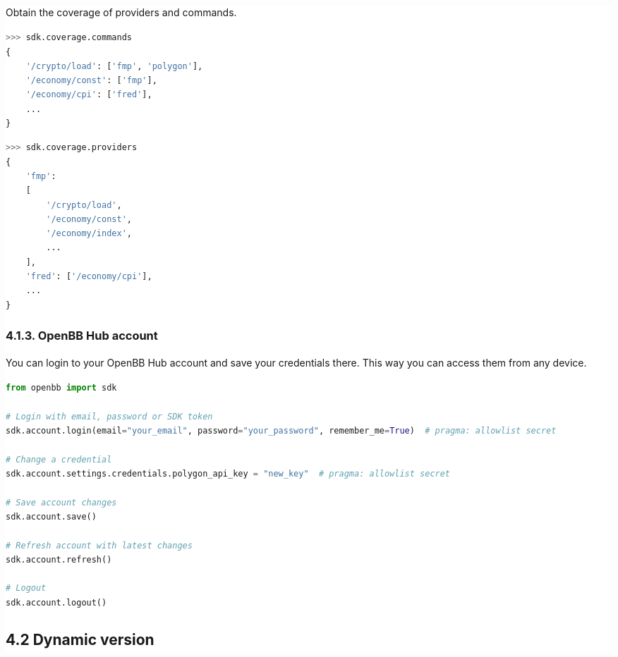 Obtain the coverage of providers and commands.

```python
>>> sdk.coverage.commands
{
    '/crypto/load': ['fmp', 'polygon'],
    '/economy/const': ['fmp'],
    '/economy/cpi': ['fred'],
    ...
}
```

```python
>>> sdk.coverage.providers
{
    'fmp':
    [
        '/crypto/load',
        '/economy/const',
        '/economy/index',
        ...
    ],
    'fred': ['/economy/cpi'],
    ...
}
```

### 4.1.3. OpenBB Hub account

You can login to your OpenBB Hub account and save your credentials there. This way you can access them from any device.

```python
from openbb import sdk

# Login with email, password or SDK token
sdk.account.login(email="your_email", password="your_password", remember_me=True)  # pragma: allowlist secret

# Change a credential
sdk.account.settings.credentials.polygon_api_key = "new_key"  # pragma: allowlist secret

# Save account changes
sdk.account.save()

# Refresh account with latest changes
sdk.account.refresh()

# Logout
sdk.account.logout()
```

## 4.2 Dynamic version
